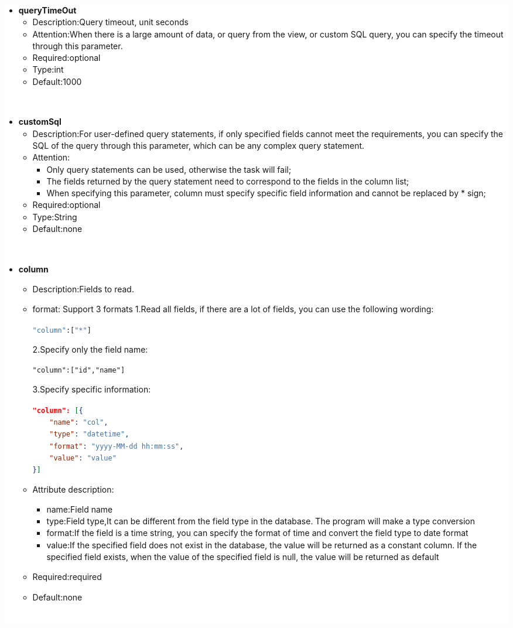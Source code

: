- **queryTimeOut**
  - Description:Query timeout, unit seconds
  - Attention:When there is a large amount of data, or query from the view, or custom SQL query, you can specify the timeout through this parameter.
  - Required:optional
  - Type:int
  - Default:1000
<br />

- **customSql**
  - Description:For user-defined query statements, if only specified fields cannot meet the requirements, you can specify the SQL of the query through this parameter, which can be any complex query statement.
  - Attention:
    - Only query statements can be used, otherwise the task will fail;
    - The fields returned by the query statement need to correspond to the fields in the column list;
    - When specifying this parameter, column must specify specific field information and cannot be replaced by * sign;
  - Required:optional
  - Type:String
  - Default:none 
<br />

- **column**
  - Description:Fields to read.
   - format: Support 3 formats 1.Read all fields, if there are a lot of fields, you can use the following wording:
  
        ```bash
        "column":["*"]
        ```
        2.Specify only the field name:
  
        ```
        "column":["id","name"]
        ```
        3.Specify specific information:
  
        ```json
        "column": [{
            "name": "col",
            "type": "datetime",
            "format": "yyyy-MM-dd hh:mm:ss",
            "value": "value"
        }]
        ```
     
  - Attribute description:
    - name:Field name
    - type:Field type,It can be different from the field type in the database. The program will make a type conversion
    - format:If the field is a time string, you can specify the format of time and convert the field type to date format
    - value:If the specified field does not exist in the database, the value will be returned as a constant column. If the specified field exists, when the value of the specified field is null, the value will be returned as default
  - Required:required
  - Default:none
<br />
